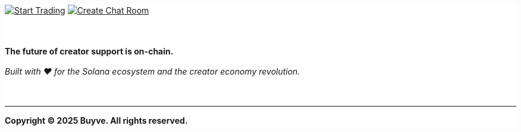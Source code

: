 [![Start Trading](https://img.shields.io/badge/🚀_Start_Trading-Visit_Buyve-blueviolet?style=for-the-badge&labelColor=000000)](https://buyve.fun/trade)
[![Create Chat Room](https://img.shields.io/badge/💬_Create_Chat-For_Creators-success?style=for-the-badge&labelColor=000000)](https://buyve.fun/trade)

<br>

**The future of creator support is on-chain.**

*Built with ❤️ for the Solana ecosystem and the creator economy revolution.*

<br>

---

**Copyright © 2025 Buyve. All rights reserved.**

</div>
